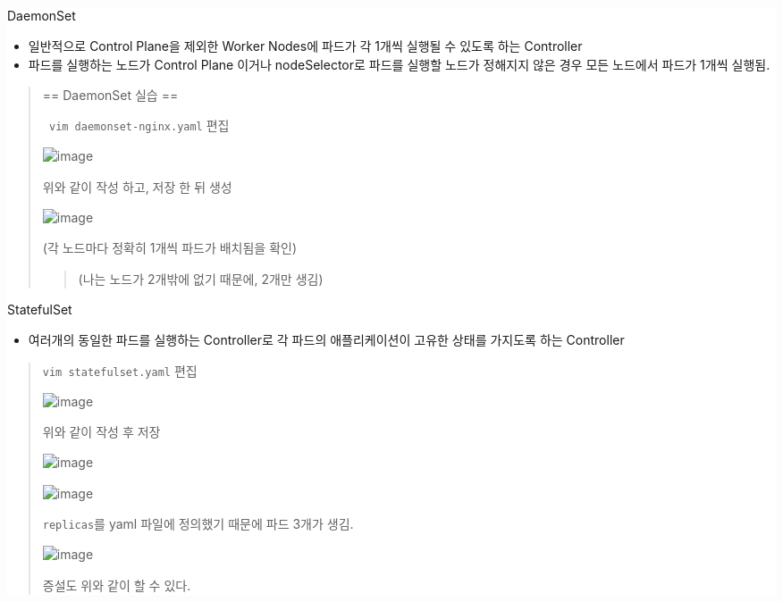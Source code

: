 DaemonSet

- 일반적으로 Control Plane을 제외한 Worker Nodes에 파드가 각 1개씩 실행될 수 있도록 하는 Controller
- 파드를 실행하는 노드가 Control Plane 이거나 nodeSelector로 파드를 실행할 노드가 정해지지 않은 경우 모든 노드에서 파드가 1개씩 실행됨.

> == DaemonSet 실습 ==
>
> ` vim daemonset-nginx.yaml` 편집
>
> ![image](https://user-images.githubusercontent.com/78403443/189846325-ae8a956b-f25c-4100-87af-362a4a391ee6.png)
>
> 위와 같이 작성 하고, 저장 한 뒤 생성
>
> ![image](https://user-images.githubusercontent.com/78403443/189847463-53961333-9f36-4816-816f-55c9c6a25ed8.png)
>
> (각 노드마다 정확히 1개씩 파드가 배치됨을 확인)
>
> > (나는 노드가 2개밖에 없기 때문에, 2개만 생김)

StatefulSet

- 여러개의 동일한 파드를 실행하는 Controller로 각 파드의 애플리케이션이 고유한 상태를 가지도록 하는 Controller

> `vim statefulset.yaml` 편집
>
> ![image](https://user-images.githubusercontent.com/78403443/189855424-2fd3eb09-dd20-446b-aba5-d8473480f6e0.png)
>
> 위와 같이 작성 후 저장
>
> ![image](https://user-images.githubusercontent.com/78403443/189856474-d3afb7fc-9901-43ba-b9aa-3fc9c578e209.png)
>
> ![image](https://user-images.githubusercontent.com/78403443/189856805-c3e971cb-f28d-4298-b62e-1c6b6033dcf9.png)
>
> `replicas`를 yaml 파일에 정의했기 때문에 파드 3개가 생김. 
>
> ![image](https://user-images.githubusercontent.com/78403443/189857977-a930cdce-6ada-4fb1-8a30-b27472edb18f.png)
>
> 증설도 위와 같이 할 수 있다.
